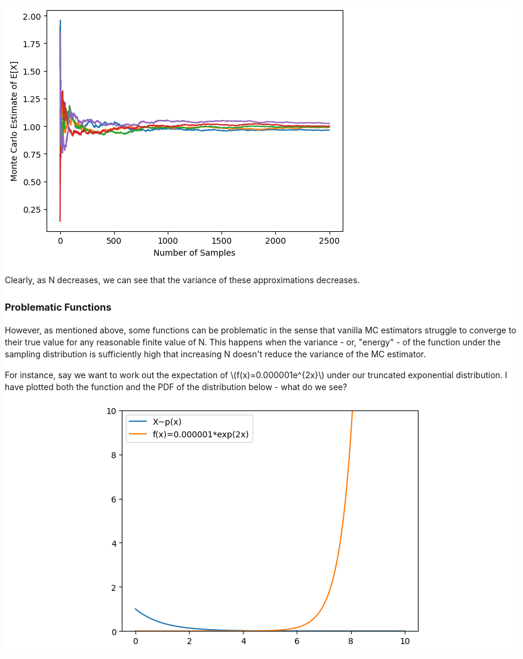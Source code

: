   <img src="/assets/img/posts/2024-01-07/multi_mc_est.png">
</p>

Clearly, as N decreases, we can see that the variance of these approximations decreases.

### Problematic Functions

However, as mentioned above, some functions can be problematic in the sense that vanilla MC estimators struggle to converge to their true value for any reasonable finite value of N. This happens when the variance - or, "energy" - of the function under the sampling distribution is sufficiently high that increasing N doesn't reduce the variance of the MC estimator.

For instance, say we want to work out the expectation of \\(f(x)=0.000001e^{2x}\\) under our truncated exponential distribution. I have plotted both the function and the PDF of the distribution below - what do we see?

<p align="center">
  <img src="/assets/img/posts/2024-01-07/high_energy_pdf.png">
</p>
